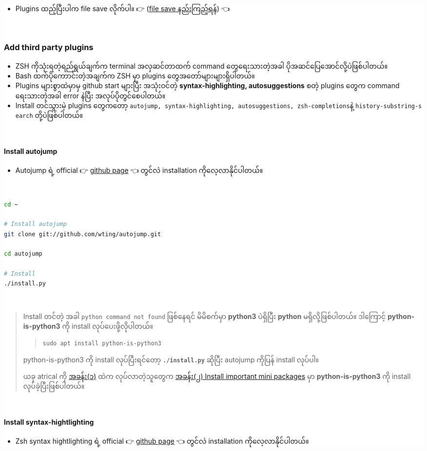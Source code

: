 - Plugins ထည့်ပြီးပါက file save လိုက်ပါ။ 👉️ ([file save နည်းကြည့်ရန်](#nano-တွင်-file-save-နည်း)) 👈️

</br>

### Add third party plugins

- ZSH ကိုသုံးရတဲ့ရည်ရွယ်ချက်က terminal အလှဆင်တာထက် command တွေရေးသားတဲ့အခါ ပိုအဆင်ပြေအောင်လို့ပဲဖြစ်ပါတယ်။
- Bash ထက်ပိုကောာင်းတဲ့အချက်က ZSH မှာ plugins တွေအတော်များများရှိပါတယ်။
- Plugins များစွာထဲမှာမှ github start များပြီး အသုံးဝင်တဲ့ **syntax-highlighting, autosuggestions** စတဲ့ plugins တွေက command ရေးသားတဲ့အခါ error နဲပြီး အလုပ်ပိုတွင်စေပါတယ်။
- Install တင်သွားမဲ့ plugins တွေကတော့ `autojump, syntax-highlighting, autosuggestions, zsh-completions`နဲ့ `history-substring-search` တို့ပဲဖြစ်ပါတယ်။

</br>

#### Install autojump

- Autojump ရဲ့ official 👉️ [github page](https://github.com/wting/autojump#installation) 👈️ တွင်လဲ installation ကိုလေ့လာနိုင်ပါတယ်။

</br>

```bash
cd ~

# Install autojump
git clone git://github.com/wting/autojump.git

cd autojump

# Install 
./install.py

```

</br>

> Install တင်တဲ့ အခါ `python command not found` ဖြစ်နေရင် မိမိစက်မှာ **python3** ပဲရှိပြီး **python** မရှိလို့ဖြစ်ပါတယ်။ ဒါကြောင့် **python-is-python3** ကို install လုပ်ပေးဖို့လိုပါတယ်။
>
> > `sudo apt install python-is-python3`
>
> python-is-python3 ကို install လုပ်ပြီးရင်တော့ **`./install.py`** ဆိုပြီး autojump ကိုပြန် install လုပ်ပါ။
>
> ယခု atrical ကို [အခန်း(၁)](/1.Start.md) ထဲက လုပ်လာတဲ့သူတွေက [အခန်း(၂) Install important mini packages](/2.Install_git.md) မှာ **python-is-python3** ကို install လုပ်ခဲ့ပြီးဖြစ်ပါတယ်။

</br>

#### Install syntax-hightlighting

- Zsh syntax hightlighting ရဲ့ official 👉️ [github page](https://github.com/zsh-users/zsh-syntax-highlighting/blob/master/INSTALL.md) 👈️ တွင်လဲ installation ကိုလေ့လာနိုင်ပါတယ်။
